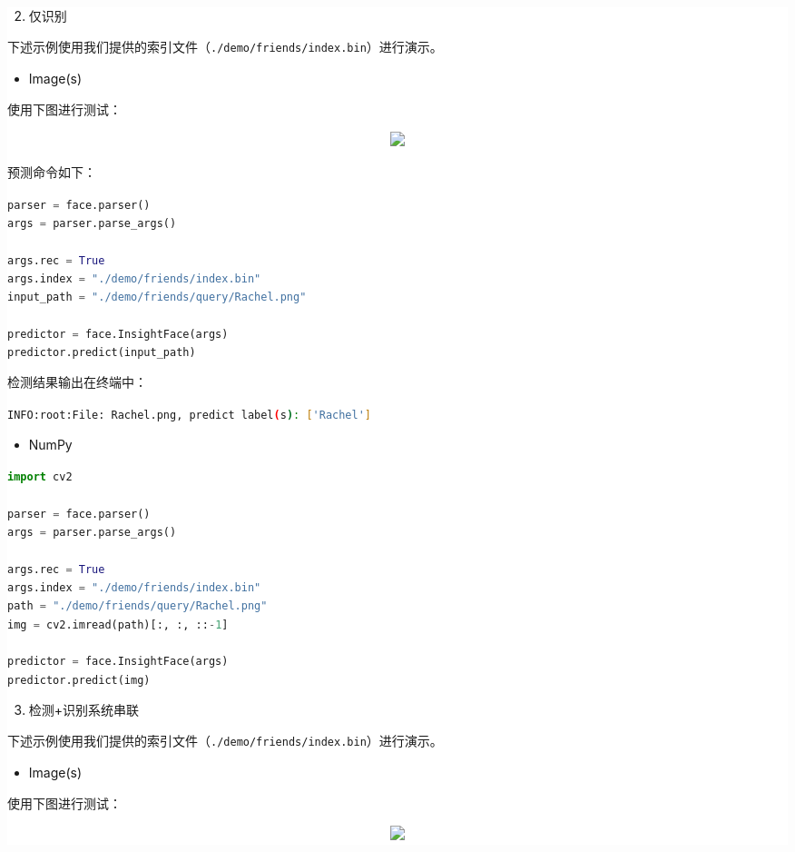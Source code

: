 2. 仅识别

下述示例使用我们提供的索引文件（`./demo/friends/index.bin`）进行演示。

* Image(s)

使用下图进行测试：
<div align="center">
<img src="./demo/friends/query/Rachel.png"  width = "200" />
</div>

预测命令如下：
```python
parser = face.parser()
args = parser.parse_args()

args.rec = True
args.index = "./demo/friends/index.bin"
input_path = "./demo/friends/query/Rachel.png"

predictor = face.InsightFace(args)
predictor.predict(input_path)
```

检测结果输出在终端中：
```bash
INFO:root:File: Rachel.png, predict label(s): ['Rachel']
```

* NumPy
```python
import cv2

parser = face.parser()
args = parser.parse_args()

args.rec = True
args.index = "./demo/friends/index.bin"
path = "./demo/friends/query/Rachel.png"
img = cv2.imread(path)[:, :, ::-1]

predictor = face.InsightFace(args)
predictor.predict(img)
```

3. 检测+识别系统串联

下述示例使用我们提供的索引文件（`./demo/friends/index.bin`）进行演示。

* Image(s)

使用下图进行测试：
<div align="center">
<img src="./demo/friends/query/friends2.jpg"  width = "800" />
</div>
